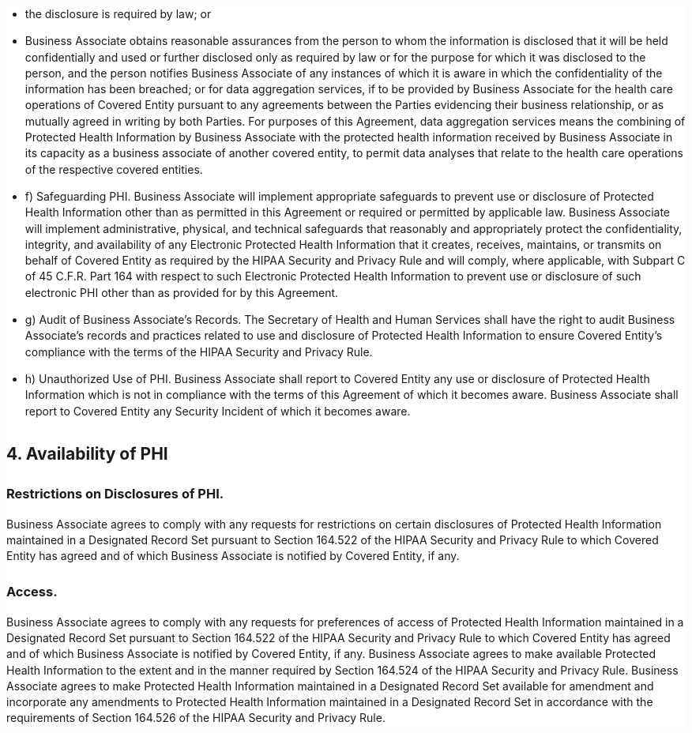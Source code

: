-   the disclosure is required by law; or
    
-   Business Associate obtains reasonable assurances from the person to whom the information is disclosed that it will be held confidentially and used or further disclosed only as required by law or for the purpose for which it was disclosed to the person, and the person notifies Business Associate of any instances of which it is aware in which the confidentiality of the information has been breached; or for data aggregation services, if to be provided by Business Associate for the health care operations of Covered Entity pursuant to any agreements between the Parties evidencing their business relationship, or as mutually agreed in writing by both Parties. For purposes of this Agreement, data aggregation services means the combining of Protected Health Information by Business Associate with the protected health information received by Business Associate in its capacity as a business associate of another covered entity, to permit data analyses that relate to the health care operations of the respective covered entities.
    

-   f) Safeguarding PHI. Business Associate will implement appropriate safeguards to prevent use or disclosure of Protected Health Information other than as permitted in this Agreement or required or permitted by applicable law. Business Associate will implement administrative, physical, and technical safeguards that reasonably and appropriately protect the confidentiality, integrity, and availability of any Electronic Protected Health Information that it creates, receives, maintains, or transmits on behalf of Covered Entity as required by the HIPAA Security and Privacy Rule and will comply, where applicable, with Subpart C of 45 C.F.R. Part 164 with respect to such Electronic Protected Health Information to prevent use or disclosure of such electronic PHI other than as provided for by this Agreement.
    
-   g) Audit of Business Associate’s Records. The Secretary of Health and Human Services shall have the right to audit Business Associate’s records and practices related to use and disclosure of Protected Health Information to ensure Covered Entity’s compliance with the terms of the HIPAA Security and Privacy Rule.
    
-   h) Unauthorized Use of PHI. Business Associate shall report to Covered Entity any use or disclosure of Protected Health Information which is not in compliance with the terms of this Agreement of which it becomes aware. Business Associate shall report to Covered Entity any Security Incident of which it becomes aware.
    

## 4. Availability of PHI

### Restrictions on Disclosures of PHI.

Business Associate agrees to comply with any requests for restrictions on certain disclosures of Protected Health Information maintained in a Designated Record Set pursuant to Section 164.522 of the HIPAA Security and Privacy Rule to which Covered Entity has agreed and of which Business Associate is notified by Covered Entity, if any.

### Access.

Business Associate agrees to comply with any requests for preferences of access of Protected Health Information maintained in a Designated Record Set pursuant to Section 164.522 of the HIPAA Security and Privacy Rule to which Covered Entity has agreed and of which Business Associate is notified by Covered Entity, if any. Business Associate agrees to make available Protected Health Information to the extent and in the manner required by Section 164.524 of the HIPAA Security and Privacy Rule. Business Associate agrees to make Protected Health Information maintained in a Designated Record Set available for amendment and incorporate any amendments to Protected Health Information maintained in a Designated Record Set in accordance with the requirements of Section 164.526 of the HIPAA Security and Privacy Rule.

